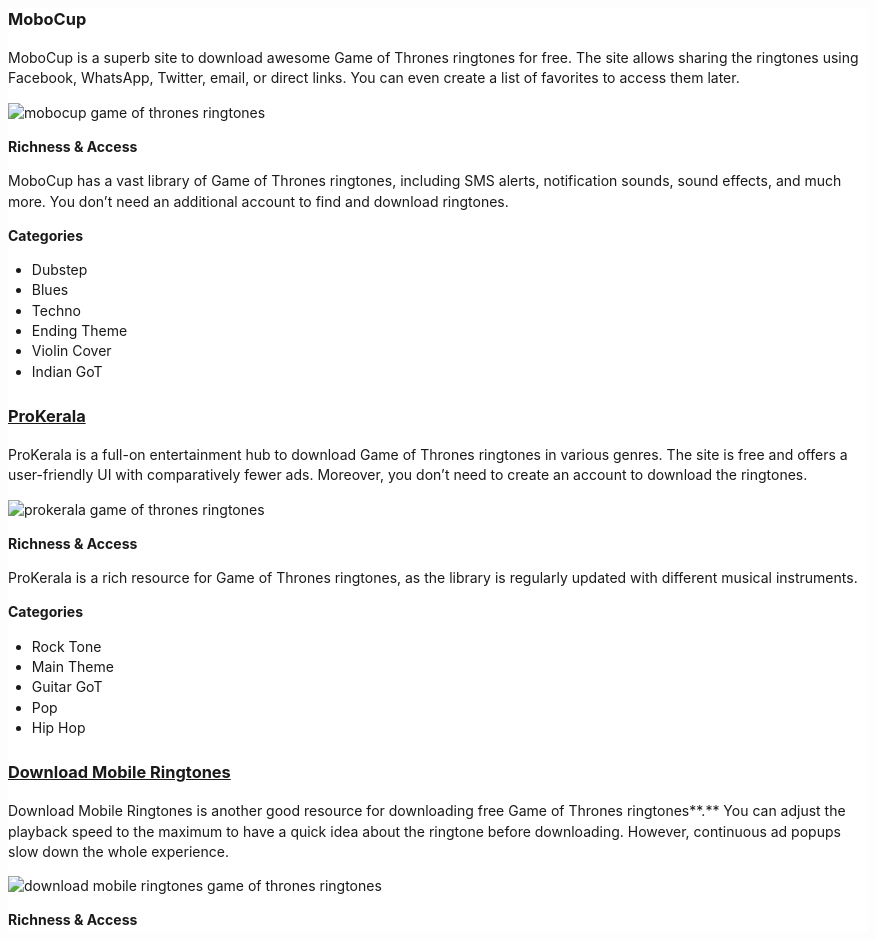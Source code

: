 ### MoboCup

MoboCup is a superb site to download awesome Game of Thrones ringtones for free. The site allows sharing the ringtones using Facebook, WhatsApp, Twitter, email, or direct links. You can even create a list of favorites to access them later.

![mobocup game of thrones ringtones](https://images.wondershare.com/filmora/article-images/2023/03/mobocup-game-of-thrones-ringtones.PNG)

**Richness & Access**

MoboCup has a vast library of Game of Thrones ringtones, including SMS alerts, notification sounds, sound effects, and much more. You don’t need an additional account to find and download ringtones.

**Categories**

* Dubstep
* Blues
* Techno
* Ending Theme
* Violin Cover
* Indian GoT

### [ProKerala](https://www.prokerala.com/downloads/ringtones/download.php?id=30782)

ProKerala is a full-on entertainment hub to download Game of Thrones ringtones in various genres. The site is free and offers a user-friendly UI with comparatively fewer ads. Moreover, you don’t need to create an account to download the ringtones.

![prokerala game of thrones ringtones](https://images.wondershare.com/filmora/article-images/2023/03/prokerala-game-of-thrones-ringtones.PNG)

**Richness & Access**

ProKerala is a rich resource for Game of Thrones ringtones, as the library is regularly updated with different musical instruments.

**Categories**

* Rock Tone
* Main Theme
* Guitar GoT
* Pop
* Hip Hop

### [Download Mobile Ringtones](https://www.downloadmobileringtones.com/game-of-thrones-ringtones/)

Download Mobile Ringtones is another good resource for downloading free Game of Thrones ringtones**.** You can adjust the playback speed to the maximum to have a quick idea about the ringtone before downloading. However, continuous ad popups slow down the whole experience.

![download mobile ringtones game of thrones ringtones](https://images.wondershare.com/filmora/article-images/2023/03/download-mobile-ringtones-game-of-thrones-ringtones.png)

**Richness & Access**

